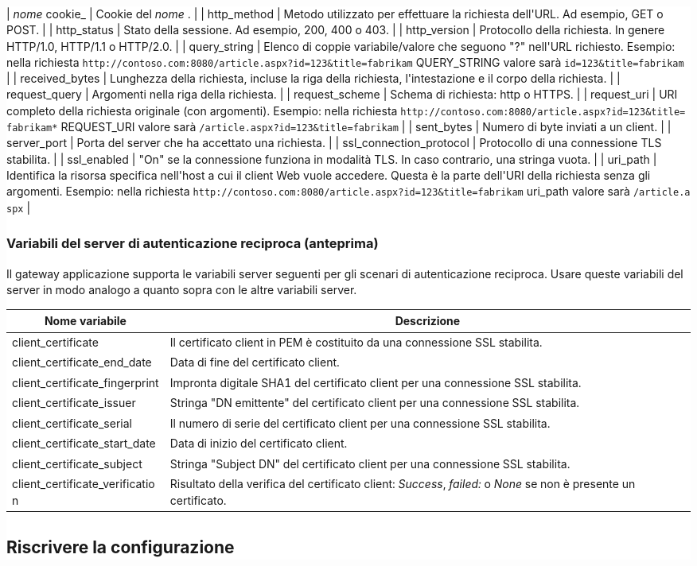 | *nome* cookie_             | Cookie del *nome* .                                           |
| http_method               | Metodo utilizzato per effettuare la richiesta dell'URL. Ad esempio, GET o POST. |
| http_status               | Stato della sessione. Ad esempio, 200, 400 o 403.           |
| http_version              | Protocollo della richiesta. In genere HTTP/1.0, HTTP/1.1 o HTTP/2.0. |
| query_string              | Elenco di coppie variabile/valore che seguono "?" nell'URL richiesto. Esempio: nella richiesta `http://contoso.com:8080/article.aspx?id=123&title=fabrikam` QUERY_STRING valore sarà `id=123&title=fabrikam` |
| received_bytes            | Lunghezza della richiesta, incluse la riga della richiesta, l'intestazione e il corpo della richiesta. |
| request_query             | Argomenti nella riga della richiesta.                           |
| request_scheme            | Schema di richiesta: http o HTTPS.                           |
| request_uri               | URI completo della richiesta originale (con argomenti). Esempio: nella richiesta `http://contoso.com:8080/article.aspx?id=123&title=fabrikam*` REQUEST_URI valore sarà `/article.aspx?id=123&title=fabrikam` |
| sent_bytes                | Numero di byte inviati a un client.                        |
| server_port               | Porta del server che ha accettato una richiesta.              |
| ssl_connection_protocol   | Protocollo di una connessione TLS stabilita.               |
| ssl_enabled               | "On" se la connessione funziona in modalità TLS. In caso contrario, una stringa vuota. |
| uri_path                  | Identifica la risorsa specifica nell'host a cui il client Web vuole accedere. Questa è la parte dell'URI della richiesta senza gli argomenti. Esempio: nella richiesta `http://contoso.com:8080/article.aspx?id=123&title=fabrikam` uri_path valore sarà `/article.aspx` |

### <a name="mutual-authentication-server-variables-preview"></a>Variabili del server di autenticazione reciproca (anteprima)

Il gateway applicazione supporta le variabili server seguenti per gli scenari di autenticazione reciproca. Usare queste variabili del server in modo analogo a quanto sopra con le altre variabili server. 

|   Nome variabile    |                   Descrizione                                           |
| ------------------------- | ------------------------------------------------------------ |
| client_certificate        | Il certificato client in PEM è costituito da una connessione SSL stabilita. |
| client_certificate_end_date| Data di fine del certificato client. |
| client_certificate_fingerprint| Impronta digitale SHA1 del certificato client per una connessione SSL stabilita. |
| client_certificate_issuer | Stringa "DN emittente" del certificato client per una connessione SSL stabilita. |
| client_certificate_serial | Il numero di serie del certificato client per una connessione SSL stabilita.  |
| client_certificate_start_date| Data di inizio del certificato client. |
| client_certificate_subject| Stringa "Subject DN" del certificato client per una connessione SSL stabilita. |
| client_certificate_verification| Risultato della verifica del certificato client: *Success*, *failed: <reason>* o *None* se non è presente un certificato. | 

## <a name="rewrite-configuration"></a>Riscrivere la configurazione
